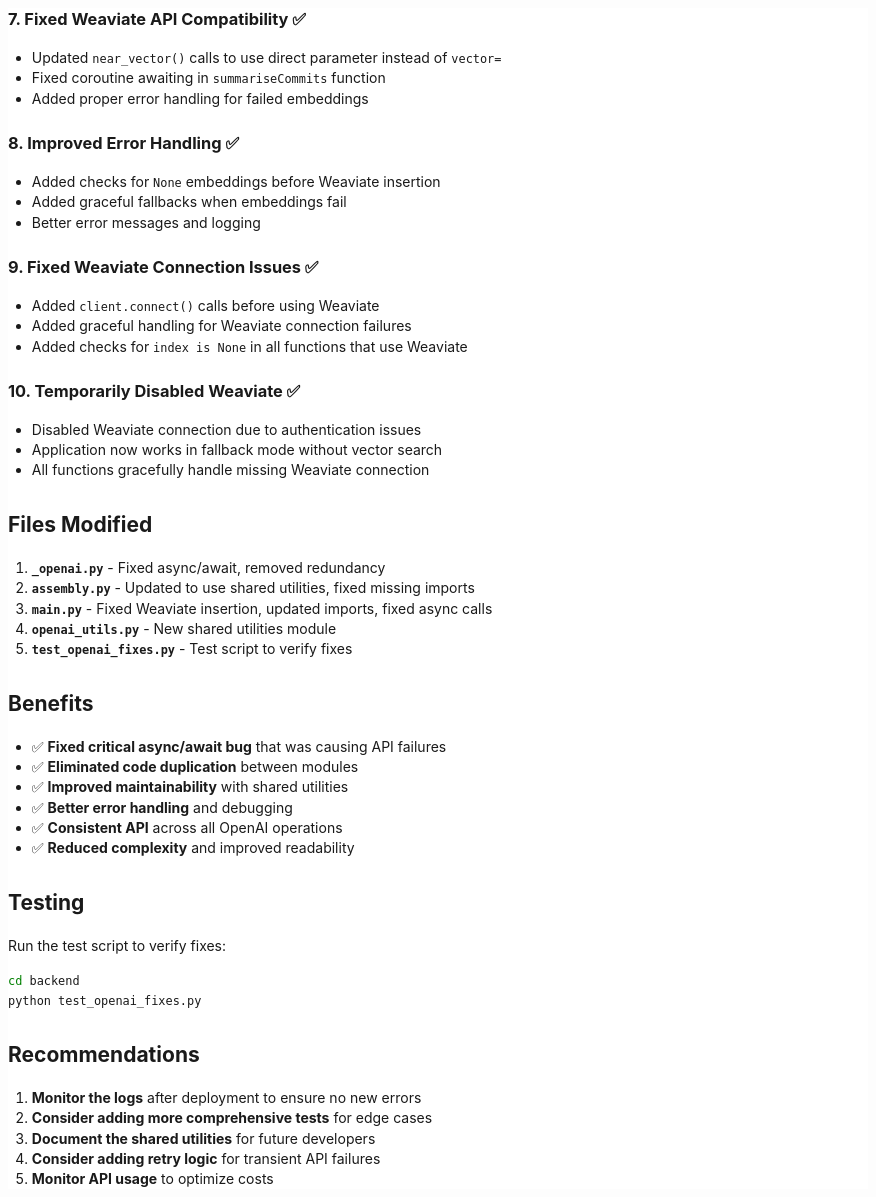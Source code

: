 ### 7. **Fixed Weaviate API Compatibility** ✅
- Updated `near_vector()` calls to use direct parameter instead of `vector=`
- Fixed coroutine awaiting in `summariseCommits` function
- Added proper error handling for failed embeddings

### 8. **Improved Error Handling** ✅
- Added checks for `None` embeddings before Weaviate insertion
- Added graceful fallbacks when embeddings fail
- Better error messages and logging

### 9. **Fixed Weaviate Connection Issues** ✅
- Added `client.connect()` calls before using Weaviate
- Added graceful handling for Weaviate connection failures
- Added checks for `index is None` in all functions that use Weaviate

### 10. **Temporarily Disabled Weaviate** ✅
- Disabled Weaviate connection due to authentication issues
- Application now works in fallback mode without vector search
- All functions gracefully handle missing Weaviate connection

## Files Modified

1. **`_openai.py`** - Fixed async/await, removed redundancy
2. **`assembly.py`** - Updated to use shared utilities, fixed missing imports
3. **`main.py`** - Fixed Weaviate insertion, updated imports, fixed async calls
4. **`openai_utils.py`** - New shared utilities module
5. **`test_openai_fixes.py`** - Test script to verify fixes

## Benefits

- ✅ **Fixed critical async/await bug** that was causing API failures
- ✅ **Eliminated code duplication** between modules
- ✅ **Improved maintainability** with shared utilities
- ✅ **Better error handling** and debugging
- ✅ **Consistent API** across all OpenAI operations
- ✅ **Reduced complexity** and improved readability

## Testing

Run the test script to verify fixes:
```bash
cd backend
python test_openai_fixes.py
```

## Recommendations

1. **Monitor the logs** after deployment to ensure no new errors
2. **Consider adding more comprehensive tests** for edge cases
3. **Document the shared utilities** for future developers
4. **Consider adding retry logic** for transient API failures
5. **Monitor API usage** to optimize costs 